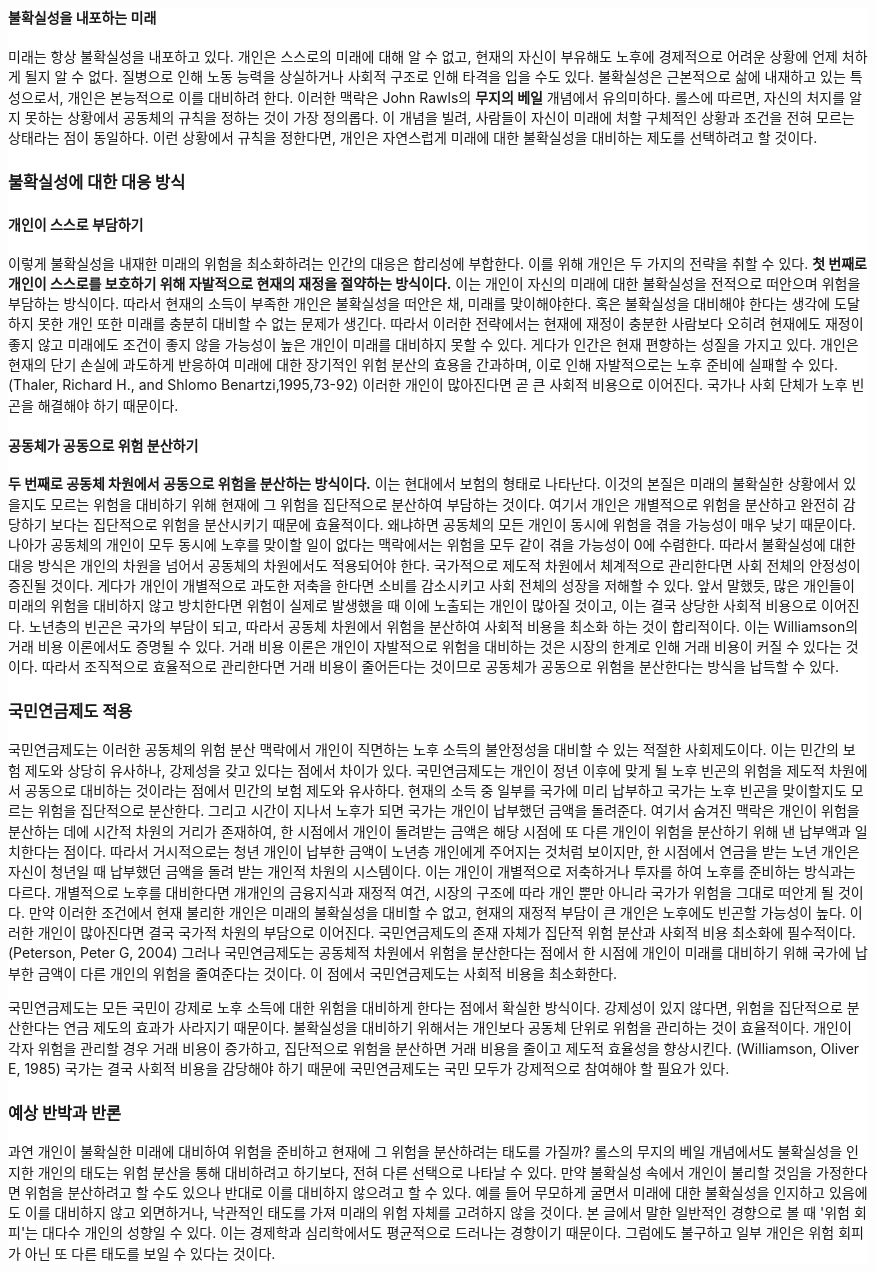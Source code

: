 #### 불확실성을 내포하는 미래

미래는 항상 불확실성을 내포하고 있다. 개인은 스스로의 미래에 대해 알 수 없고, 현재의 자신이 부유해도 노후에 경제적으로 어려운 상황에 언제 처하게 될지 알 수 없다. 질병으로 인해 노동 능력을 상실하거나 사회적 구조로 인해 타격을 입을 수도 있다. 불확실성은 근본적으로 삶에 내재하고 있는 특성으로서, 개인은 본능적으로 이를 대비하려 한다. 이러한 맥락은 John Rawls의 **무지의 베일** 개념에서 유의미하다. 롤스에 따르면, 자신의 처지를 알지 못하는 상황에서 공동체의 규칙을 정하는 것이 가장 정의롭다. 이 개념을 빌려, 사람들이 자신이 미래에 처할 구체적인 상황과 조건을 전혀 모르는 상태라는 점이 동일하다. 이런 상황에서 규칙을 정한다면, 개인은 자연스럽게 미래에 대한 불확실성을 대비하는 제도를 선택하려고 할 것이다. 

### 불확실성에 대한 대응 방식

#### 개인이 스스로 부담하기

이렇게 불확실성을 내재한 미래의 위험을 최소화하려는 인간의 대응은 합리성에 부합한다. 이를 위해 개인은 두 가지의 전략을 취할 수 있다. **첫 번째로 개인이 스스로를 보호하기 위해 자발적으로 현재의 재정을 절약하는 방식이다.** 이는 개인이 자신의 미래에 대한 불확실성을 전적으로 떠안으며 위험을 부담하는 방식이다. 따라서 현재의 소득이 부족한 개인은 불확실성을 떠안은 채, 미래를 맞이해야한다. 혹은 불확실성을 대비해야 한다는 생각에 도달하지 못한 개인 또한 미래를 충분히 대비할 수 없는 문제가 생긴다. 따라서 이러한 전략에서는 현재에 재정이 충분한 사람보다 오히려 현재에도 재정이 좋지 않고 미래에도 조건이 좋지 않을 가능성이 높은 개인이 미래를 대비하지 못할 수 있다. 게다가 인간은 현재 편향하는 성질을 가지고 있다. 개인은 현재의 단기 손실에 과도하게 반응하여 미래에 대한 장기적인 위험 분산의 효용을 간과하며, 이로 인해 자발적으로는 노후 준비에 실패할 수 있다. (Thaler, Richard H., and Shlomo Benartzi,1995,73-92) 이러한 개인이 많아진다면 곧 큰 사회적 비용으로 이어진다. 국가나 사회 단체가 노후 빈곤을 해결해야 하기 때문이다. 

#### 공동체가 공동으로 위험 분산하기 

**두 번째로 공동체 차원에서 공동으로 위험을 분산하는 방식이다.** 이는 현대에서 보험의 형태로 나타난다. 이것의 본질은 미래의 불확실한 상황에서 있을지도 모르는 위험을 대비하기 위해 현재에 그 위험을 집단적으로 분산하여 부담하는 것이다. 여기서 개인은 개별적으로 위험을 분산하고 완전히 감당하기 보다는 집단적으로 위험을 분산시키기 때문에 효율적이다. 왜냐하면 공동체의 모든 개인이 동시에 위험을 겪을 가능성이 매우 낮기 때문이다. 나아가 공동체의 개인이 모두 동시에 노후를 맞이할 일이 없다는 맥락에서는 위험을 모두 같이 겪을 가능성이 0에 수렴한다. 따라서 불확실성에 대한 대응 방식은 개인의 차원을 넘어서 공동체의 차원에서도 적용되어야 한다. 국가적으로 제도적 차원에서 체계적으로 관리한다면 사회 전체의 안정성이 증진될 것이다. 게다가 개인이 개별적으로 과도한 저축을 한다면 소비를 감소시키고 사회 전체의 성장을 저해할 수 있다. 앞서 말했듯, 많은 개인들이 미래의 위험을 대비하지 않고 방치한다면 위험이 실제로 발생했을 때 이에 노출되는 개인이 많아질 것이고, 이는 결국 상당한 사회적 비용으로 이어진다. 노년층의 빈곤은 국가의 부담이 되고, 따라서 공동체 차원에서 위험을 분산하여 사회적 비용을 최소화 하는 것이 합리적이다. 이는 Williamson의 거래 비용 이론에서도 증명될 수 있다. 거래 비용 이론은 개인이 자발적으로 위험을 대비하는 것은 시장의 한계로 인해 거래 비용이 커질 수 있다는 것이다. 따라서 조직적으로 효율적으로 관리한다면 거래 비용이 줄어든다는 것이므로 공동체가 공동으로 위험을 분산한다는 방식을 납득할 수 있다.

### 국민연금제도 적용

국민연금제도는 이러한 공동체의 위험 분산 맥락에서 개인이 직면하는 노후 소득의 불안정성을 대비할 수 있는 적절한 사회제도이다. 이는 민간의 보험 제도와 상당히 유사하나, 강제성을 갖고 있다는 점에서 차이가 있다. 국민연금제도는 개인이 정년 이후에 맞게 될 노후 빈곤의 위험을 제도적 차원에서 공동으로 대비하는 것이라는 점에서 민간의 보험 제도와 유사하다. 현재의 소득 중 일부를 국가에 미리 납부하고 국가는 노후 빈곤을 맞이할지도 모르는 위험을 집단적으로 분산한다. 그리고 시간이 지나서 노후가 되면 국가는 개인이 납부했던 금액을 돌려준다. 여기서 숨겨진 맥락은 개인이 위험을 분산하는 데에 시간적 차원의 거리가 존재하여, 한 시점에서 개인이 돌려받는 금액은 해당 시점에 또 다른 개인이 위험을 분산하기 위해 낸 납부액과 일치한다는 점이다. 따라서 거시적으로는 청년 개인이 납부한 금액이 노년층 개인에게 주어지는 것처럼 보이지만, 한 시점에서 연금을 받는 노년 개인은 자신이 청년일 때 납부했던 금액을 돌려 받는 개인적 차원의 시스템이다. 이는 개인이 개별적으로 저축하거나 투자를 하여 노후를 준비하는 방식과는 다르다. 개별적으로 노후를 대비한다면 개개인의 금융지식과 재정적 여건, 시장의 구조에 따라 개인 뿐만 아니라 국가가 위험을 그대로 떠안게 될 것이다. 만약 이러한 조건에서 현재 불리한 개인은 미래의 불확실성을 대비할 수 없고, 현재의 재정적 부담이 큰 개인은 노후에도 빈곤할 가능성이 높다. 이러한 개인이 많아진다면 결국 국가적 차원의 부담으로 이어진다. 국민연금제도의 존재 자체가 집단적 위험 분산과 사회적 비용 최소화에 필수적이다. (Peterson, Peter G, 2004) 그러나 국민연금제도는 공동체적 차원에서 위험을 분산한다는 점에서 한 시점에 개인이 미래를 대비하기 위해 국가에 납부한 금액이 다른 개인의 위험을 줄여준다는 것이다. 이 점에서 국민연금제도는 사회적 비용을 최소화한다. 

국민연금제도는 모든 국민이 강제로 노후 소득에 대한 위험을 대비하게 한다는 점에서 확실한 방식이다. 강제성이 있지 않다면, 위험을 집단적으로 분산한다는 연금 제도의 효과가 사라지기 때문이다. 불확실성을 대비하기 위해서는 개인보다 공동체 단위로 위험을 관리하는 것이 효율적이다. 개인이 각자 위험을 관리할 경우 거래 비용이 증가하고, 집단적으로 위험을 분산하면 거래 비용을 줄이고 제도적 효율성을 향상시킨다. (Williamson, Oliver E, 1985) 국가는 결국 사회적 비용을 감당해야 하기 때문에 국민연금제도는 국민 모두가 강제적으로 참여해야 할 필요가 있다. 

### 예상 반박과 반론

과연 개인이 불확실한 미래에 대비하여 위험을 준비하고 현재에 그 위험을 분산하려는 태도를 가질까? 롤스의 무지의 베일 개념에서도 불확실성을 인지한 개인의 태도는 위험 분산을 통해 대비하려고 하기보다, 전혀 다른 선택으로 나타날 수 있다. 만약 불확실성 속에서 개인이 불리할 것임을 가정한다면 위험을 분산하려고 할 수도 있으나 반대로 이를 대비하지 않으려고 할 수 있다. 예를 들어 무모하게 굴면서 미래에 대한 불확실성을 인지하고 있음에도 이를 대비하지 않고 외면하거나, 낙관적인 태도를 가져 미래의 위험 자체를 고려하지 않을 것이다. 본 글에서 말한 일반적인 경향으로 볼 때 '위험 회피'는 대다수 개인의 성향일 수 있다. 이는 경제학과 심리학에서도 평균적으로 드러나는 경향이기 때문이다. 그럼에도 불구하고 일부 개인은 위험 회피가 아닌 또 다른 태도를 보일 수 있다는 것이다. 

